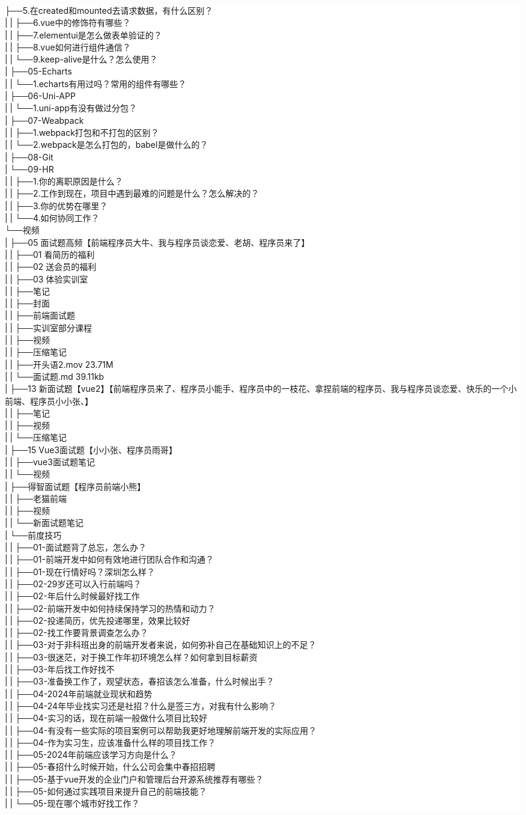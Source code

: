 ├──5.在created和mounted去请求数据，有什么区别？<br> | | ├──6.vue中的修饰符有哪些？<br> | | ├──7.elementui是怎么做表单验证的？<br> | | ├──8.vue如何进行组件通信？<br> | | └──9.keep-alive是什么？怎么使用？<br> | ├──05-Echarts<br> | | └──1.echarts有用过吗？常用的组件有哪些？<br> | ├──06-Uni-APP<br> | | └──1.uni-app有没有做过分包？<br> | ├──07-Weabpack<br> | | ├──1.webpack打包和不打包的区别？<br> | | └──2.webpack是怎么打包的，babel是做什么的？<br> | ├──08-Git<br> | └──09-HR<br> | | ├──1.你的离职原因是什么？<br> | | ├──2.工作到现在，项目中遇到最难的问题是什么？怎么解决的？<br> | | ├──3.你的优势在哪里？<br> | | └──4.如何协同工作？<br> └──视频<br> | ├──05 面试题高频【前端程序员大牛、我与程序员谈恋爱、老胡、程序员来了】<br> | | ├──01 看简历的福利<br> | | ├──02 送会员的福利<br> | | ├──03 体验实训室<br> | | ├──笔记<br> | | ├──封面<br> | | ├──前端面试题<br> | | ├──实训室部分课程<br> | | ├──视频<br> | | ├──压缩笔记<br> | | ├──开头语2.mov 23.71M<br> | | └──面试题.md 39.11kb<br> | ├──13 新面试题【vue2】【前端程序员来了、程序员小能手、程序员中的一枝花、拿捏前端的程序员、我与程序员谈恋爱、快乐的一个小前端、程序员小小张、】<br> | | ├──笔记<br> | | ├──视频<br> | | └──压缩笔记<br> | ├──15 Vue3面试题【小小张、程序员雨哥】<br> | | ├──vue3面试题笔记<br> | | └──视频<br> | ├──得智面试题【程序员前端小熊】<br> | | ├──老猫前端<br> | | ├──视频<br> | | └──新面试题笔记<br> | └──前度技巧<br> | | ├──01-面试题背了总忘，怎么办？<br> | | ├──01-前端开发中如何有效地进行团队合作和沟通？<br> | | ├──01-现在行情好吗？深圳怎么样？<br> | | ├──02-29岁还可以入行前端吗？<br> | | ├──02-年后什么时候最好找工作<br> | | ├──02-前端开发中如何持续保持学习的热情和动力？<br> | | ├──02-投递简历，优先投递哪里，效果比较好<br> | | ├──02-找工作要背景调查怎么办？<br> | | ├──03-对于非科班出身的前端开发者来说，如何弥补自己在基础知识上的不足？<br> | | ├──03-很迷茫，对于换工作年初环境怎么样？如何拿到目标薪资<br> | | ├──03-年后找工作好找不<br> | | ├──03-准备换工作了，观望状态，春招该怎么准备，什么时候出手？<br> | | ├──04-2024年前端就业现状和趋势<br> | | ├──04-24年毕业找实习还是社招？什么是签三方，对我有什么影响？<br> | | ├──04-实习的话，现在前端一般做什么项目比较好<br> | | ├──04-有没有一些实际的项目案例可以帮助我更好地理解前端开发的实际应用？<br> | | ├──04-作为实习生，应该准备什么样的项目找工作？<br> | | ├──05-2024年前端应该学习方向是什么？<br> | | ├──05-春招什么时候开始，什么公司会集中春招招聘<br> | | ├──05-基于vue开发的企业门户和管理后台开源系统推荐有哪些？<br> | | ├──05-如何通过实践项目来提升自己的前端技能？<br> | | └──05-现在哪个城市好找工作？